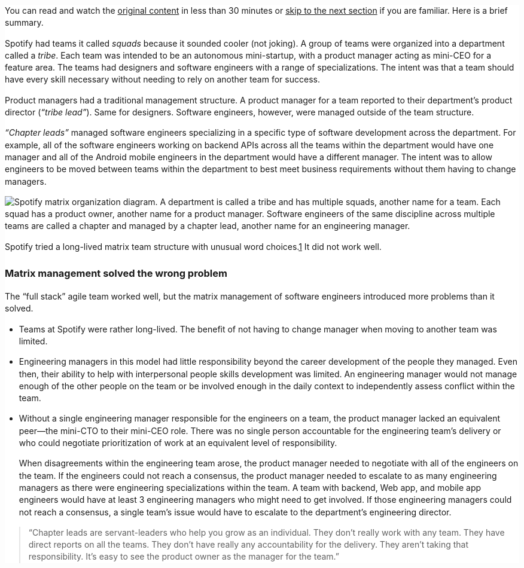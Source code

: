 You can read and watch the [original content](#1) in less than 30 minutes or [skip to the next section](#spread-4) if you are familiar. Here is a brief summary.

Spotify had teams it called _squads_ because it sounded cooler (not joking). A group of teams were organized into a department called a _tribe_. Each team was intended to be an autonomous mini-startup, with a product manager acting as mini-CEO for a feature area. The teams had designers and software engineers with a range of specializations. The intent was that a team should have every skill necessary without needing to rely on another team for success.

Product managers had a traditional management structure. A product manager for a team reported to their department’s product director (_“tribe lead”_). Same for designers. Software engineers, however, were managed outside of the team structure.

_“Chapter leads”_ managed software engineers specializing in a specific type of software development across the department. For example, all of the software engineers working on backend APIs across all the teams within the department would have one manager and all of the Android mobile engineers in the department would have a different manager. The intent was to allow engineers to be moved between teams within the department to best meet business requirements without them having to change managers.

 ![Spotify matrix organization diagram. A department is called a tribe and has multiple squads, another name for a team. Each squad has a product owner, another name for a product manager. Software engineers of the same discipline across multiple teams are called a chapter and managed by a chapter lead, another name for an engineering manager.](chrome-extension://cjedbglnccaioiolemnfhjncicchinao/scaling-spotify-squads.png) 

Spotify tried a long-lived matrix team structure with unusual word choices.[1](#1) It did not work well.

### Matrix management solved the wrong problem

The “full stack” agile team worked well, but the matrix management of software engineers introduced more problems than it solved.

*   Teams at Spotify were rather long-lived. The benefit of not having to change manager when moving to another team was limited.
    
*   Engineering managers in this model had little responsibility beyond the career development of the people they managed. Even then, their ability to help with interpersonal people skills development was limited. An engineering manager would not manage enough of the other people on the team or be involved enough in the daily context to independently assess conflict within the team.
    

*   Without a single engineering manager responsible for the engineers on a team, the product manager lacked an equivalent peer—the mini-CTO to their mini-CEO role. There was no single person accountable for the engineering team’s delivery or who could negotiate prioritization of work at an equivalent level of responsibility.
    
    When disagreements within the engineering team arose, the product manager needed to negotiate with all of the engineers on the team. If the engineers could not reach a consensus, the product manager needed to escalate to as many engineering managers as there were engineering specializations within the team. A team with backend, Web app, and mobile app engineers would have at least 3 engineering managers who might need to get involved. If those engineering managers could not reach a consensus, a single team’s issue would have to escalate to the department’s engineering director.
    

> “Chapter leads are servant-leaders who help you grow as an individual. They don’t really work with any team. They have direct reports on all the teams. They don’t have really any accountability for the delivery. They aren’t taking that responsibility. It’s easy to see the product owner as the manager for the team.”

